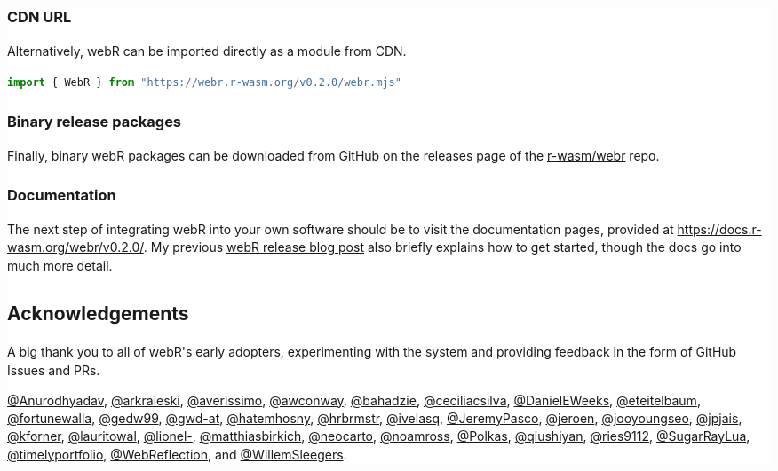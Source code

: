 ### CDN URL

Alternatively, webR can be imported directly as a module from CDN.

``` javascript
import { WebR } from "https://webr.r-wasm.org/v0.2.0/webr.mjs"
```

### Binary release packages

Finally, binary webR packages can be downloaded from GitHub on the releases page of the [r-wasm/webr](https://github.com/r-wasm/webr) repo.

### Documentation

The next step of integrating webR into your own software should be to visit the documentation pages, provided at <https://docs.r-wasm.org/webr/v0.2.0/>. My previous [webR release blog post](https://www.tidyverse.org/blog/2023/03/webr-0-1-0/) also briefly explains how to get started, though the docs go into much more detail.

## Acknowledgements

A big thank you to all of webR's early adopters, experimenting with the system and providing feedback in the form of GitHub Issues and PRs.

[@Anurodhyadav](https://github.com/Anurodhyadav), [@arkraieski](https://github.com/arkraieski), [@averissimo](https://github.com/averissimo), [@awconway](https://github.com/awconway), [@bahadzie](https://github.com/bahadzie), [@ceciliacsilva](https://github.com/ceciliacsilva), [@DanielEWeeks](https://github.com/DanielEWeeks), [@eteitelbaum](https://github.com/eteitelbaum), [@fortunewalla](https://github.com/fortunewalla), [@gedw99](https://github.com/gedw99), [@gwd-at](https://github.com/gwd-at), [@hatemhosny](https://github.com/hatemhosny), [@hrbrmstr](https://github.com/hrbrmstr), [@ivelasq](https://github.com/ivelasq), [@JeremyPasco](https://github.com/JeremyPasco), [@jeroen](https://github.com/jeroen), [@jooyoungseo](https://github.com/jooyoungseo), [@jpjais](https://github.com/jpjais), [@kforner](https://github.com/kforner), [@lauritowal](https://github.com/lauritowal), [@lionel-](https://github.com/lionel-), [@matthiasbirkich](https://github.com/matthiasbirkich), [@neocarto](https://github.com/neocarto), [@noamross](https://github.com/noamross), [@Polkas](https://github.com/Polkas), [@qiushiyan](https://github.com/qiushiyan), [@ries9112](https://github.com/ries9112), [@SugarRayLua](https://github.com/SugarRayLua), [@timelyportfolio](https://github.com/timelyportfolio), [@WebReflection](https://github.com/WebReflection), and [@WillemSleegers](https://github.com/WillemSleegers).

[^1]: In addition, [Danielle Navarro's webR blog post](https://blog.djnavarro.net/posts/2023-04-09_webr/) is very good and Bob Rudis's [webR experiments](https://rud.is/webr-experiments/) are well worth exploring, along with his recent [NY R conference talk](https://youtu.be/inpwcTUmBDY).

[^2]: Also other JavaScript/Wasm environments, such as Node.js. For example, [ROpenSci's r-universe](https://ropensci.org/r-universe/) package platform provides download links for datasets contained in R packages, in a variety of formats, [powered by running webR server-side in Node.js](https://fosstodon.org/@jeroenooms/110299179903212170).

[^3]: REPL stands for "Read, Eval, Print, Loop", and is another name for the R console that you're probably familiar with. The application is named the "webR REPL app" because the original version simply provided the user with a fullscreen R console in their web browser.

[^4]: This also includes the world of CSS web fonts, but it is a little tricky. [Extra work](https://stackoverflow.com/a/53808942) must be done so that the font is available to the Web Worker. Probably this can be handled better in a future release of [`webr::canvas()`](https://docs.r-wasm.org/webr/latest/api/r.html#graphics-device-for-drawing-to-a-html-canvas-element).

[^5]: [Dyslexie](https://www.dyslexiefont.com), [Open Dyslexic](https://opendyslexic.org). Results of research in this area is mixed, but even if these fonts don't improve the speed of text comprehension, some users may simply prefer or feel more comfortable with them.

[^6]: [Shinylive for Python](https://shiny.posit.co/py/docs/shinylive.html) also uses a JavaScript Service Worker scheme to serve fully client-side apps.

